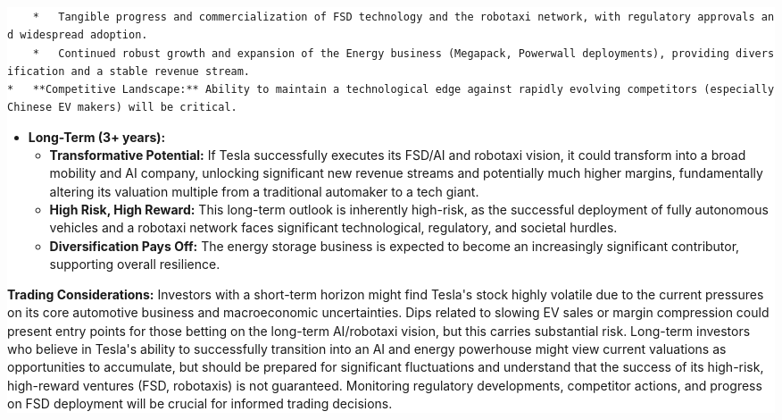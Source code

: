         *   Tangible progress and commercialization of FSD technology and the robotaxi network, with regulatory approvals and widespread adoption.
        *   Continued robust growth and expansion of the Energy business (Megapack, Powerwall deployments), providing diversification and a stable revenue stream.
    *   **Competitive Landscape:** Ability to maintain a technological edge against rapidly evolving competitors (especially Chinese EV makers) will be critical.
*   **Long-Term (3+ years):**
    *   **Transformative Potential:** If Tesla successfully executes its FSD/AI and robotaxi vision, it could transform into a broad mobility and AI company, unlocking significant new revenue streams and potentially much higher margins, fundamentally altering its valuation multiple from a traditional automaker to a tech giant.
    *   **High Risk, High Reward:** This long-term outlook is inherently high-risk, as the successful deployment of fully autonomous vehicles and a robotaxi network faces significant technological, regulatory, and societal hurdles.
    *   **Diversification Pays Off:** The energy storage business is expected to become an increasingly significant contributor, supporting overall resilience.

**Trading Considerations:**
Investors with a short-term horizon might find Tesla's stock highly volatile due to the current pressures on its core automotive business and macroeconomic uncertainties. Dips related to slowing EV sales or margin compression could present entry points for those betting on the long-term AI/robotaxi vision, but this carries substantial risk. Long-term investors who believe in Tesla's ability to successfully transition into an AI and energy powerhouse might view current valuations as opportunities to accumulate, but should be prepared for significant fluctuations and understand that the success of its high-risk, high-reward ventures (FSD, robotaxis) is not guaranteed. Monitoring regulatory developments, competitor actions, and progress on FSD deployment will be crucial for informed trading decisions.